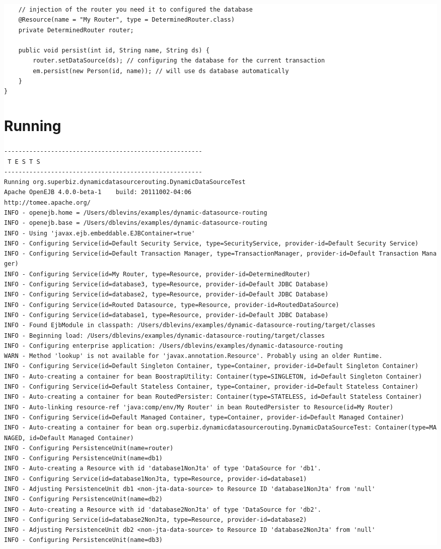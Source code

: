         // injection of the router you need it to configured the database
        @Resource(name = "My Router", type = DeterminedRouter.class)
        private DeterminedRouter router;

        public void persist(int id, String name, String ds) {
            router.setDataSource(ds); // configuring the database for the current transaction
            em.persist(new Person(id, name)); // will use ds database automatically
        }
    }

# Running


    -------------------------------------------------------
     T E S T S
    -------------------------------------------------------
    Running org.superbiz.dynamicdatasourcerouting.DynamicDataSourceTest
    Apache OpenEJB 4.0.0-beta-1    build: 20111002-04:06
    http://tomee.apache.org/
    INFO - openejb.home = /Users/dblevins/examples/dynamic-datasource-routing
    INFO - openejb.base = /Users/dblevins/examples/dynamic-datasource-routing
    INFO - Using 'javax.ejb.embeddable.EJBContainer=true'
    INFO - Configuring Service(id=Default Security Service, type=SecurityService, provider-id=Default Security Service)
    INFO - Configuring Service(id=Default Transaction Manager, type=TransactionManager, provider-id=Default Transaction Manager)
    INFO - Configuring Service(id=My Router, type=Resource, provider-id=DeterminedRouter)
    INFO - Configuring Service(id=database3, type=Resource, provider-id=Default JDBC Database)
    INFO - Configuring Service(id=database2, type=Resource, provider-id=Default JDBC Database)
    INFO - Configuring Service(id=Routed Datasource, type=Resource, provider-id=RoutedDataSource)
    INFO - Configuring Service(id=database1, type=Resource, provider-id=Default JDBC Database)
    INFO - Found EjbModule in classpath: /Users/dblevins/examples/dynamic-datasource-routing/target/classes
    INFO - Beginning load: /Users/dblevins/examples/dynamic-datasource-routing/target/classes
    INFO - Configuring enterprise application: /Users/dblevins/examples/dynamic-datasource-routing
    WARN - Method 'lookup' is not available for 'javax.annotation.Resource'. Probably using an older Runtime.
    INFO - Configuring Service(id=Default Singleton Container, type=Container, provider-id=Default Singleton Container)
    INFO - Auto-creating a container for bean BoostrapUtility: Container(type=SINGLETON, id=Default Singleton Container)
    INFO - Configuring Service(id=Default Stateless Container, type=Container, provider-id=Default Stateless Container)
    INFO - Auto-creating a container for bean RoutedPersister: Container(type=STATELESS, id=Default Stateless Container)
    INFO - Auto-linking resource-ref 'java:comp/env/My Router' in bean RoutedPersister to Resource(id=My Router)
    INFO - Configuring Service(id=Default Managed Container, type=Container, provider-id=Default Managed Container)
    INFO - Auto-creating a container for bean org.superbiz.dynamicdatasourcerouting.DynamicDataSourceTest: Container(type=MANAGED, id=Default Managed Container)
    INFO - Configuring PersistenceUnit(name=router)
    INFO - Configuring PersistenceUnit(name=db1)
    INFO - Auto-creating a Resource with id 'database1NonJta' of type 'DataSource for 'db1'.
    INFO - Configuring Service(id=database1NonJta, type=Resource, provider-id=database1)
    INFO - Adjusting PersistenceUnit db1 <non-jta-data-source> to Resource ID 'database1NonJta' from 'null'
    INFO - Configuring PersistenceUnit(name=db2)
    INFO - Auto-creating a Resource with id 'database2NonJta' of type 'DataSource for 'db2'.
    INFO - Configuring Service(id=database2NonJta, type=Resource, provider-id=database2)
    INFO - Adjusting PersistenceUnit db2 <non-jta-data-source> to Resource ID 'database2NonJta' from 'null'
    INFO - Configuring PersistenceUnit(name=db3)